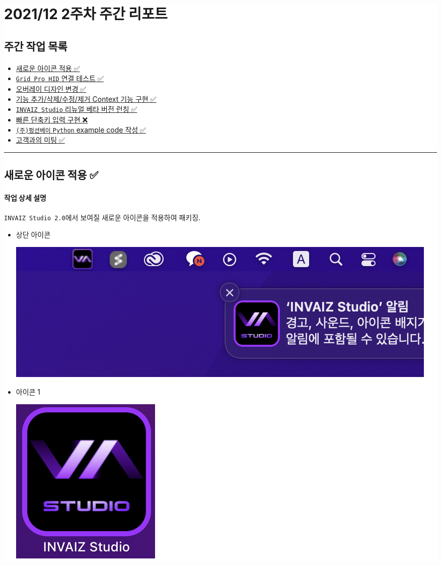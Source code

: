 # 2021/12 2주차 주간 리포트

## 주간 작업 목록

- [새로운 아이콘 적용 ✅](#새로운-아이콘-적용-)
- [`Grid Pro HID` 연결 테스트 ✅](#grid-pro-hid-연결-테스트-)
- [오버레이 디자인 변경 ✅](#오버레이-디자인-변경-)
- [기능 추가/삭제/수정/제거 Context 기능 구현 ✅](#기능-추가삭제수정제거-context-기능-구현-)
- [`INVAIZ Studio` 리뉴얼 베타 버전 런칭 ✅](#invaiz-studio-리뉴얼-베타-버전-런칭-)
- [빠른 단축키 입력 구현 ❌](#빠른-단축키-입력-구현-)
- [`(주)펑션베이` `Python` example code 작성 ✅](#주펑션베이-python-example-code-작성-)
- [고객과의 미팅 ✅](#고객과의-미팅-)

---

## 새로운 아이콘 적용 ✅

#### 작업 상세 설명

`INVAIZ Studio 2.0`에서 보여질 새로운 아이콘을 적용하여 패키징.

- 상단 아이콘

  ![상단 아이콘](assets/상단_아이콘.png)

- 아이콘 1

  ![아이콘1](assets/아이콘1.png)
